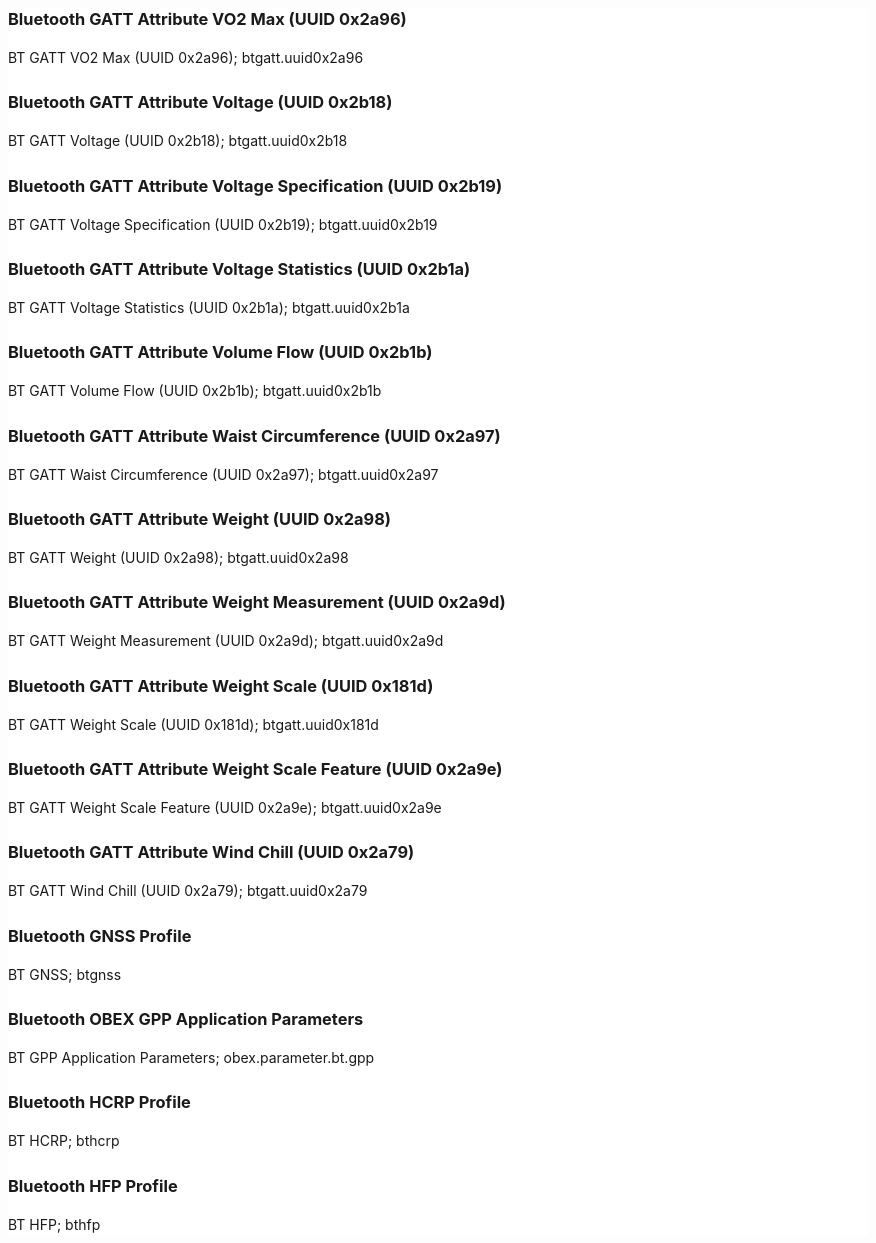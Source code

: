 ### Bluetooth GATT Attribute VO2 Max (UUID 0x2a96)
BT GATT VO2 Max (UUID 0x2a96); btgatt.uuid0x2a96

### Bluetooth GATT Attribute Voltage (UUID 0x2b18)
BT GATT Voltage (UUID 0x2b18); btgatt.uuid0x2b18

### Bluetooth GATT Attribute Voltage Specification (UUID 0x2b19)
BT GATT Voltage Specification (UUID 0x2b19); btgatt.uuid0x2b19

### Bluetooth GATT Attribute Voltage Statistics (UUID 0x2b1a)
BT GATT Voltage Statistics (UUID 0x2b1a); btgatt.uuid0x2b1a

### Bluetooth GATT Attribute Volume Flow (UUID 0x2b1b)
BT GATT Volume Flow (UUID 0x2b1b); btgatt.uuid0x2b1b

### Bluetooth GATT Attribute Waist Circumference (UUID 0x2a97)
BT GATT Waist Circumference (UUID 0x2a97); btgatt.uuid0x2a97

### Bluetooth GATT Attribute Weight (UUID 0x2a98)
BT GATT Weight (UUID 0x2a98); btgatt.uuid0x2a98

### Bluetooth GATT Attribute Weight Measurement (UUID 0x2a9d)
BT GATT Weight Measurement (UUID 0x2a9d); btgatt.uuid0x2a9d

### Bluetooth GATT Attribute Weight Scale (UUID 0x181d)
BT GATT Weight Scale (UUID 0x181d); btgatt.uuid0x181d

### Bluetooth GATT Attribute Weight Scale Feature (UUID 0x2a9e)
BT GATT Weight Scale Feature (UUID 0x2a9e); btgatt.uuid0x2a9e

### Bluetooth GATT Attribute Wind Chill (UUID 0x2a79)
BT GATT Wind Chill (UUID 0x2a79); btgatt.uuid0x2a79

### Bluetooth GNSS Profile
BT GNSS; btgnss

### Bluetooth OBEX GPP Application Parameters
BT GPP Application Parameters; obex.parameter.bt.gpp

### Bluetooth HCRP Profile
BT HCRP; bthcrp

### Bluetooth HFP Profile
BT HFP; bthfp
